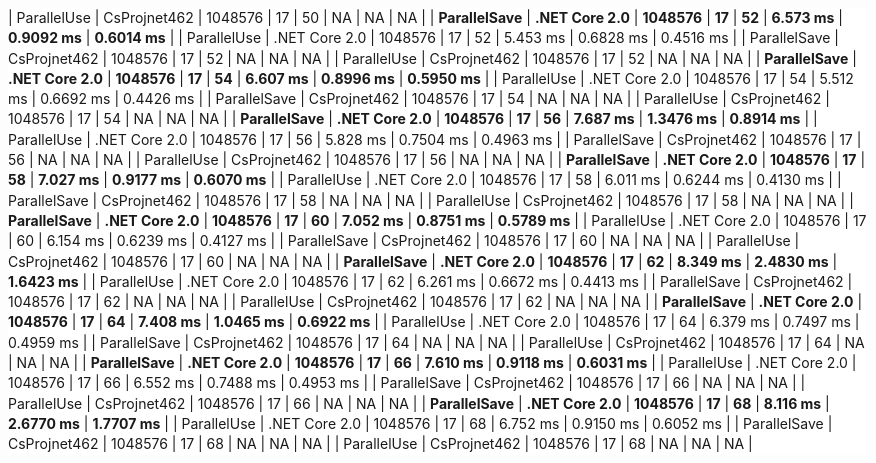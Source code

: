 |  ParallelUse |  CsProjnet462 |        1048576 |       17 |          50 |            NA |          NA |          NA |
| **ParallelSave** | **.NET Core 2.0** |        **1048576** |       **17** |          **52** |      **6.573 ms** |   **0.9092 ms** |   **0.6014 ms** |
|  ParallelUse | .NET Core 2.0 |        1048576 |       17 |          52 |      5.453 ms |   0.6828 ms |   0.4516 ms |
| ParallelSave |  CsProjnet462 |        1048576 |       17 |          52 |            NA |          NA |          NA |
|  ParallelUse |  CsProjnet462 |        1048576 |       17 |          52 |            NA |          NA |          NA |
| **ParallelSave** | **.NET Core 2.0** |        **1048576** |       **17** |          **54** |      **6.607 ms** |   **0.8996 ms** |   **0.5950 ms** |
|  ParallelUse | .NET Core 2.0 |        1048576 |       17 |          54 |      5.512 ms |   0.6692 ms |   0.4426 ms |
| ParallelSave |  CsProjnet462 |        1048576 |       17 |          54 |            NA |          NA |          NA |
|  ParallelUse |  CsProjnet462 |        1048576 |       17 |          54 |            NA |          NA |          NA |
| **ParallelSave** | **.NET Core 2.0** |        **1048576** |       **17** |          **56** |      **7.687 ms** |   **1.3476 ms** |   **0.8914 ms** |
|  ParallelUse | .NET Core 2.0 |        1048576 |       17 |          56 |      5.828 ms |   0.7504 ms |   0.4963 ms |
| ParallelSave |  CsProjnet462 |        1048576 |       17 |          56 |            NA |          NA |          NA |
|  ParallelUse |  CsProjnet462 |        1048576 |       17 |          56 |            NA |          NA |          NA |
| **ParallelSave** | **.NET Core 2.0** |        **1048576** |       **17** |          **58** |      **7.027 ms** |   **0.9177 ms** |   **0.6070 ms** |
|  ParallelUse | .NET Core 2.0 |        1048576 |       17 |          58 |      6.011 ms |   0.6244 ms |   0.4130 ms |
| ParallelSave |  CsProjnet462 |        1048576 |       17 |          58 |            NA |          NA |          NA |
|  ParallelUse |  CsProjnet462 |        1048576 |       17 |          58 |            NA |          NA |          NA |
| **ParallelSave** | **.NET Core 2.0** |        **1048576** |       **17** |          **60** |      **7.052 ms** |   **0.8751 ms** |   **0.5789 ms** |
|  ParallelUse | .NET Core 2.0 |        1048576 |       17 |          60 |      6.154 ms |   0.6239 ms |   0.4127 ms |
| ParallelSave |  CsProjnet462 |        1048576 |       17 |          60 |            NA |          NA |          NA |
|  ParallelUse |  CsProjnet462 |        1048576 |       17 |          60 |            NA |          NA |          NA |
| **ParallelSave** | **.NET Core 2.0** |        **1048576** |       **17** |          **62** |      **8.349 ms** |   **2.4830 ms** |   **1.6423 ms** |
|  ParallelUse | .NET Core 2.0 |        1048576 |       17 |          62 |      6.261 ms |   0.6672 ms |   0.4413 ms |
| ParallelSave |  CsProjnet462 |        1048576 |       17 |          62 |            NA |          NA |          NA |
|  ParallelUse |  CsProjnet462 |        1048576 |       17 |          62 |            NA |          NA |          NA |
| **ParallelSave** | **.NET Core 2.0** |        **1048576** |       **17** |          **64** |      **7.408 ms** |   **1.0465 ms** |   **0.6922 ms** |
|  ParallelUse | .NET Core 2.0 |        1048576 |       17 |          64 |      6.379 ms |   0.7497 ms |   0.4959 ms |
| ParallelSave |  CsProjnet462 |        1048576 |       17 |          64 |            NA |          NA |          NA |
|  ParallelUse |  CsProjnet462 |        1048576 |       17 |          64 |            NA |          NA |          NA |
| **ParallelSave** | **.NET Core 2.0** |        **1048576** |       **17** |          **66** |      **7.610 ms** |   **0.9118 ms** |   **0.6031 ms** |
|  ParallelUse | .NET Core 2.0 |        1048576 |       17 |          66 |      6.552 ms |   0.7488 ms |   0.4953 ms |
| ParallelSave |  CsProjnet462 |        1048576 |       17 |          66 |            NA |          NA |          NA |
|  ParallelUse |  CsProjnet462 |        1048576 |       17 |          66 |            NA |          NA |          NA |
| **ParallelSave** | **.NET Core 2.0** |        **1048576** |       **17** |          **68** |      **8.116 ms** |   **2.6770 ms** |   **1.7707 ms** |
|  ParallelUse | .NET Core 2.0 |        1048576 |       17 |          68 |      6.752 ms |   0.9150 ms |   0.6052 ms |
| ParallelSave |  CsProjnet462 |        1048576 |       17 |          68 |            NA |          NA |          NA |
|  ParallelUse |  CsProjnet462 |        1048576 |       17 |          68 |            NA |          NA |          NA |